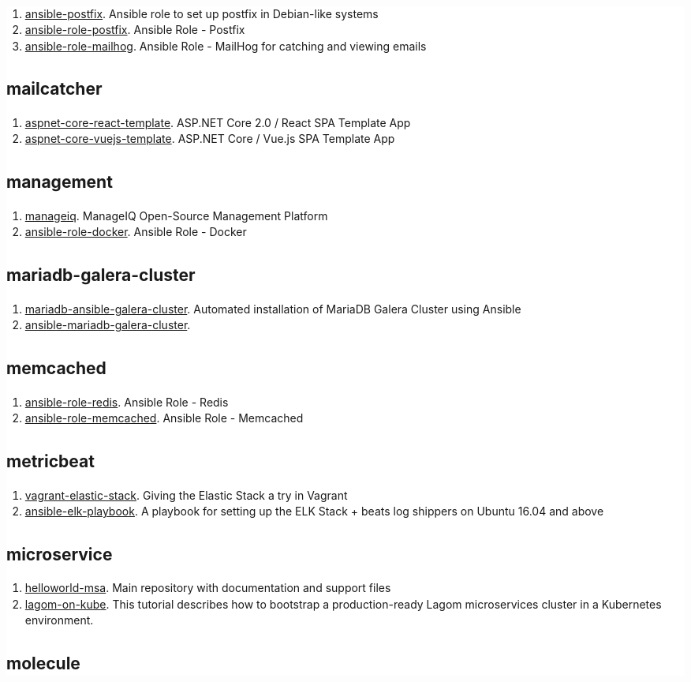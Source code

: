 1. [ansible-postfix](https://github.com/Oefenweb/ansible-postfix). Ansible role to set up postfix in Debian-like systems
1. [ansible-role-postfix](https://github.com/geerlingguy/ansible-role-postfix). Ansible Role - Postfix
1. [ansible-role-mailhog](https://github.com/geerlingguy/ansible-role-mailhog). Ansible Role - MailHog for catching and viewing emails


## mailcatcher

1. [aspnet-core-react-template](https://github.com/bradymholt/aspnet-core-react-template). ASP.NET Core 2.0 / React SPA Template App
1. [aspnet-core-vuejs-template](https://github.com/bradymholt/aspnet-core-vuejs-template). ASP.NET Core / Vue.js SPA Template App


## management

1. [manageiq](https://github.com/ManageIQ/manageiq). ManageIQ Open-Source Management Platform
1. [ansible-role-docker](https://github.com/geerlingguy/ansible-role-docker). Ansible Role - Docker


## mariadb-galera-cluster

1. [mariadb-ansible-galera-cluster](https://github.com/adfinis-sygroup/mariadb-ansible-galera-cluster). Automated installation of MariaDB Galera Cluster using Ansible
1. [ansible-mariadb-galera-cluster](https://github.com/mrlesmithjr/ansible-mariadb-galera-cluster). 


## memcached

1. [ansible-role-redis](https://github.com/geerlingguy/ansible-role-redis). Ansible Role - Redis
1. [ansible-role-memcached](https://github.com/geerlingguy/ansible-role-memcached). Ansible Role - Memcached


## metricbeat

1. [vagrant-elastic-stack](https://github.com/xeraa/vagrant-elastic-stack). Giving the Elastic Stack a try in Vagrant
1. [ansible-elk-playbook](https://github.com/DanielBerman/ansible-elk-playbook). A playbook for setting up the ELK Stack + beats log shippers on Ubuntu 16.04 and above


## microservice

1. [helloworld-msa](https://github.com/redhat-helloworld-msa/helloworld-msa). Main repository with documentation and support files
1. [lagom-on-kube](https://github.com/mfactory-lab/lagom-on-kube). This tutorial describes how to bootstrap a production-ready Lagom microservices cluster in a Kubernetes environment.


## molecule
